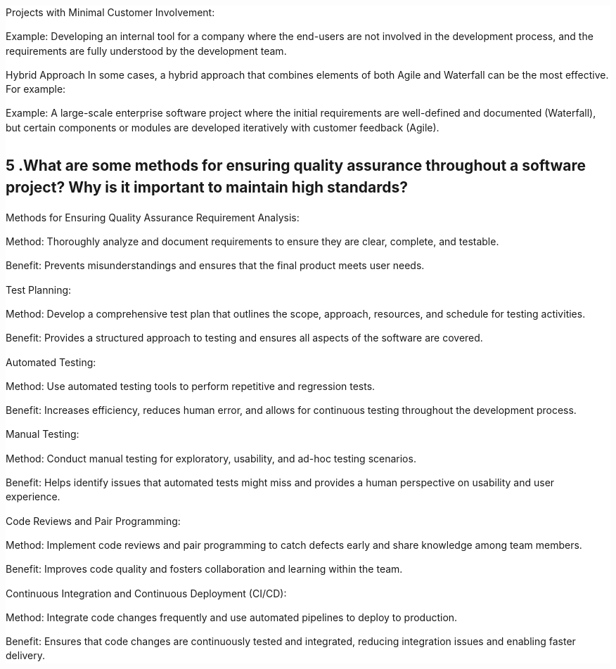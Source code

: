 Projects with Minimal Customer Involvement:

Example: Developing an internal tool for a company where the end-users are not involved in the development process, and the requirements are fully understood by the development team.

Hybrid Approach
In some cases, a hybrid approach that combines elements of both Agile and Waterfall can be the most effective. For example:

Example: A large-scale enterprise software project where the initial requirements are well-defined and documented (Waterfall), but certain components or modules are developed iteratively with customer feedback (Agile).
## 5 .What are some methods for ensuring quality assurance throughout a software project? Why is it important to maintain high standards?
Methods for Ensuring Quality Assurance
Requirement Analysis:

Method: Thoroughly analyze and document requirements to ensure they are clear, complete, and testable.

Benefit: Prevents misunderstandings and ensures that the final product meets user needs.

Test Planning:

Method: Develop a comprehensive test plan that outlines the scope, approach, resources, and schedule for testing activities.

Benefit: Provides a structured approach to testing and ensures all aspects of the software are covered.

Automated Testing:

Method: Use automated testing tools to perform repetitive and regression tests.

Benefit: Increases efficiency, reduces human error, and allows for continuous testing throughout the development process.

Manual Testing:

Method: Conduct manual testing for exploratory, usability, and ad-hoc testing scenarios.

Benefit: Helps identify issues that automated tests might miss and provides a human perspective on usability and user experience.

Code Reviews and Pair Programming:

Method: Implement code reviews and pair programming to catch defects early and share knowledge among team members.

Benefit: Improves code quality and fosters collaboration and learning within the team.

Continuous Integration and Continuous Deployment (CI/CD):

Method: Integrate code changes frequently and use automated pipelines to deploy to production.

Benefit: Ensures that code changes are continuously tested and integrated, reducing integration issues and enabling faster delivery.
